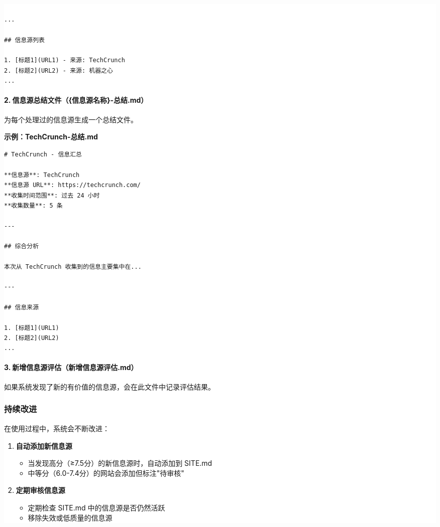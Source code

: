 ```

...

## 信息源列表

1. [标题1](URL1) - 来源: TechCrunch
2. [标题2](URL2) - 来源: 机器之心
...
```

#### 2. 信息源总结文件（{信息源名称}-总结.md）

为每个处理过的信息源生成一个总结文件。

**示例：TechCrunch-总结.md**
```
# TechCrunch - 信息汇总

**信息源**: TechCrunch
**信息源 URL**: https://techcrunch.com/
**收集时间范围**: 过去 24 小时
**收集数量**: 5 条

---

## 综合分析

本次从 TechCrunch 收集到的信息主要集中在...

---

## 信息来源

1. [标题1](URL1)
2. [标题2](URL2)
...
```

#### 3. 新增信息源评估（新增信息源评估.md）

如果系统发现了新的有价值的信息源，会在此文件中记录评估结果。

### 持续改进

在使用过程中，系统会不断改进：

1. **自动添加新信息源**
   - 当发现高分（≥7.5分）的新信息源时，自动添加到 SITE.md
   - 中等分（6.0-7.4分）的网站会添加但标注"待审核"

2. **定期审核信息源**
   - 定期检查 SITE.md 中的信息源是否仍然活跃
   - 移除失效或低质量的信息源
